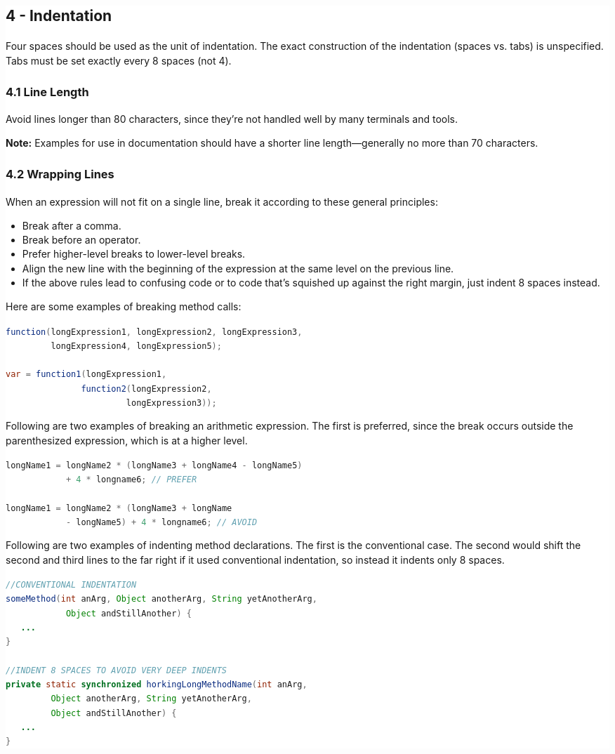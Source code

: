 ## 4 - Indentation

Four spaces should be used as the unit of indentation. The exact construction of the indentation (spaces vs. tabs) is unspecified. Tabs must be set exactly every 8 spaces (not 4).

### 4.1 Line Length

Avoid lines longer than 80 characters, since they’re not handled well by many terminals and tools.

**Note:** Examples for use in documentation should have a shorter line length—generally no more than 70 characters.

### 4.2 Wrapping Lines

When an expression will not fit on a single line, break it according to these general principles:
- Break after a comma.
- Break before an operator.
- Prefer higher-level breaks to lower-level breaks.
- Align the new line with the beginning of the expression at the same level on the previous line.
- If the above rules lead to confusing code or to code that’s squished up against the right
    margin, just indent 8 spaces instead.

Here are some examples of breaking method calls:
```java
function(longExpression1, longExpression2, longExpression3,
         longExpression4, longExpression5);

var = function1(longExpression1,
               function2(longExpression2,
                        longExpression3));
```

Following are two examples of breaking an arithmetic expression. The first is preferred, since the break occurs outside the parenthesized expression, which is at a higher level.

```java
longName1 = longName2 * (longName3 + longName4 - longName5)
            + 4 * longname6; // PREFER

longName1 = longName2 * (longName3 + longName
            - longName5) + 4 * longname6; // AVOID
```

Following are two examples of indenting method declarations. The first is the conventional case. The second would shift the second and third lines to the far right if it used conventional indentation, so instead it indents only 8 spaces.

```java
//CONVENTIONAL INDENTATION
someMethod(int anArg, Object anotherArg, String yetAnotherArg,
            Object andStillAnother) {
   ...
}

//INDENT 8 SPACES TO AVOID VERY DEEP INDENTS
private static synchronized horkingLongMethodName(int anArg,
         Object anotherArg, String yetAnotherArg,
         Object andStillAnother) {
   ...
}
```
